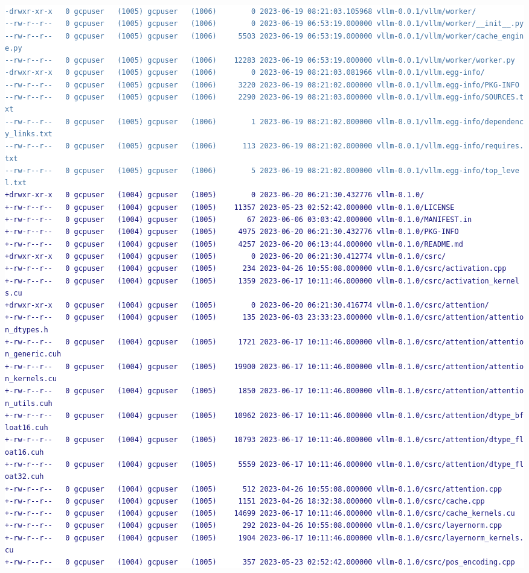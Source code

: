 ```diff
-drwxr-xr-x   0 gcpuser   (1005) gcpuser   (1006)        0 2023-06-19 08:21:03.105968 vllm-0.0.1/vllm/worker/
--rw-r--r--   0 gcpuser   (1005) gcpuser   (1006)        0 2023-06-19 06:53:19.000000 vllm-0.0.1/vllm/worker/__init__.py
--rw-r--r--   0 gcpuser   (1005) gcpuser   (1006)     5503 2023-06-19 06:53:19.000000 vllm-0.0.1/vllm/worker/cache_engine.py
--rw-r--r--   0 gcpuser   (1005) gcpuser   (1006)    12283 2023-06-19 06:53:19.000000 vllm-0.0.1/vllm/worker/worker.py
-drwxr-xr-x   0 gcpuser   (1005) gcpuser   (1006)        0 2023-06-19 08:21:03.081966 vllm-0.0.1/vllm.egg-info/
--rw-r--r--   0 gcpuser   (1005) gcpuser   (1006)     3220 2023-06-19 08:21:02.000000 vllm-0.0.1/vllm.egg-info/PKG-INFO
--rw-r--r--   0 gcpuser   (1005) gcpuser   (1006)     2290 2023-06-19 08:21:03.000000 vllm-0.0.1/vllm.egg-info/SOURCES.txt
--rw-r--r--   0 gcpuser   (1005) gcpuser   (1006)        1 2023-06-19 08:21:02.000000 vllm-0.0.1/vllm.egg-info/dependency_links.txt
--rw-r--r--   0 gcpuser   (1005) gcpuser   (1006)      113 2023-06-19 08:21:02.000000 vllm-0.0.1/vllm.egg-info/requires.txt
--rw-r--r--   0 gcpuser   (1005) gcpuser   (1006)        5 2023-06-19 08:21:02.000000 vllm-0.0.1/vllm.egg-info/top_level.txt
+drwxr-xr-x   0 gcpuser   (1004) gcpuser   (1005)        0 2023-06-20 06:21:30.432776 vllm-0.1.0/
+-rw-r--r--   0 gcpuser   (1004) gcpuser   (1005)    11357 2023-05-23 02:52:42.000000 vllm-0.1.0/LICENSE
+-rw-r--r--   0 gcpuser   (1004) gcpuser   (1005)       67 2023-06-06 03:03:42.000000 vllm-0.1.0/MANIFEST.in
+-rw-r--r--   0 gcpuser   (1004) gcpuser   (1005)     4975 2023-06-20 06:21:30.432776 vllm-0.1.0/PKG-INFO
+-rw-r--r--   0 gcpuser   (1004) gcpuser   (1005)     4257 2023-06-20 06:13:44.000000 vllm-0.1.0/README.md
+drwxr-xr-x   0 gcpuser   (1004) gcpuser   (1005)        0 2023-06-20 06:21:30.412774 vllm-0.1.0/csrc/
+-rw-r--r--   0 gcpuser   (1004) gcpuser   (1005)      234 2023-04-26 10:55:08.000000 vllm-0.1.0/csrc/activation.cpp
+-rw-r--r--   0 gcpuser   (1004) gcpuser   (1005)     1359 2023-06-17 10:11:46.000000 vllm-0.1.0/csrc/activation_kernels.cu
+drwxr-xr-x   0 gcpuser   (1004) gcpuser   (1005)        0 2023-06-20 06:21:30.416774 vllm-0.1.0/csrc/attention/
+-rw-r--r--   0 gcpuser   (1004) gcpuser   (1005)      135 2023-06-03 23:33:23.000000 vllm-0.1.0/csrc/attention/attention_dtypes.h
+-rw-r--r--   0 gcpuser   (1004) gcpuser   (1005)     1721 2023-06-17 10:11:46.000000 vllm-0.1.0/csrc/attention/attention_generic.cuh
+-rw-r--r--   0 gcpuser   (1004) gcpuser   (1005)    19900 2023-06-17 10:11:46.000000 vllm-0.1.0/csrc/attention/attention_kernels.cu
+-rw-r--r--   0 gcpuser   (1004) gcpuser   (1005)     1850 2023-06-17 10:11:46.000000 vllm-0.1.0/csrc/attention/attention_utils.cuh
+-rw-r--r--   0 gcpuser   (1004) gcpuser   (1005)    10962 2023-06-17 10:11:46.000000 vllm-0.1.0/csrc/attention/dtype_bfloat16.cuh
+-rw-r--r--   0 gcpuser   (1004) gcpuser   (1005)    10793 2023-06-17 10:11:46.000000 vllm-0.1.0/csrc/attention/dtype_float16.cuh
+-rw-r--r--   0 gcpuser   (1004) gcpuser   (1005)     5559 2023-06-17 10:11:46.000000 vllm-0.1.0/csrc/attention/dtype_float32.cuh
+-rw-r--r--   0 gcpuser   (1004) gcpuser   (1005)      512 2023-04-26 10:55:08.000000 vllm-0.1.0/csrc/attention.cpp
+-rw-r--r--   0 gcpuser   (1004) gcpuser   (1005)     1151 2023-04-26 18:32:38.000000 vllm-0.1.0/csrc/cache.cpp
+-rw-r--r--   0 gcpuser   (1004) gcpuser   (1005)    14699 2023-06-17 10:11:46.000000 vllm-0.1.0/csrc/cache_kernels.cu
+-rw-r--r--   0 gcpuser   (1004) gcpuser   (1005)      292 2023-04-26 10:55:08.000000 vllm-0.1.0/csrc/layernorm.cpp
+-rw-r--r--   0 gcpuser   (1004) gcpuser   (1005)     1904 2023-06-17 10:11:46.000000 vllm-0.1.0/csrc/layernorm_kernels.cu
+-rw-r--r--   0 gcpuser   (1004) gcpuser   (1005)      357 2023-05-23 02:52:42.000000 vllm-0.1.0/csrc/pos_encoding.cpp
```
